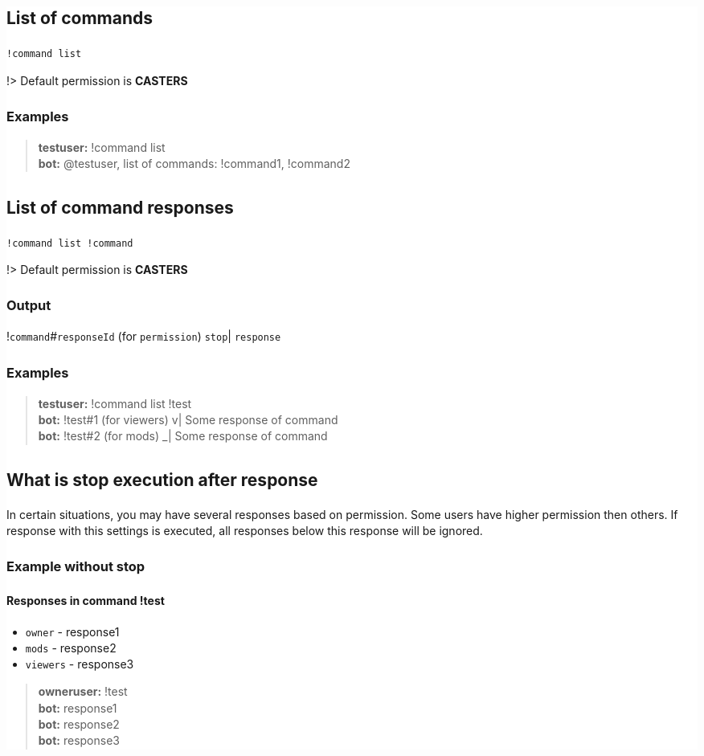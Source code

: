 ## List of commands

`!command list`

!> Default permission is **CASTERS**

### Examples

<blockquote>
  <strong>testuser:</strong> !command list<br>
  <strong>bot:</strong> @testuser, list of commands: !command1, !command2
</blockquote>

## List of command responses

`!command list !command`

!> Default permission is **CASTERS**

### Output

!`command`#`responseId` (for `permission`) `stop`| `response`

### Examples

<blockquote>
  <strong>testuser:</strong> !command list !test<br>
  <strong>bot:</strong> !test#1 (for viewers) v| Some response of command<br>
  <strong>bot:</strong> !test#2 (for mods) _| Some response of command
</blockquote>

## What is stop execution after response

In certain situations, you may have several responses based on permission.
Some users have higher permission then others. If response with
this settings is executed, all responses below this response will
be ignored.

### Example without stop

#### Responses in command !test

- `owner` - response1
- `mods` - response2
- `viewers` - response3

<blockquote>
  <strong>owneruser:</strong> !test<br>
  <strong>bot:</strong> response1<br>
  <strong>bot:</strong> response2<br>
  <strong>bot:</strong> response3<br>
</blockquote>
